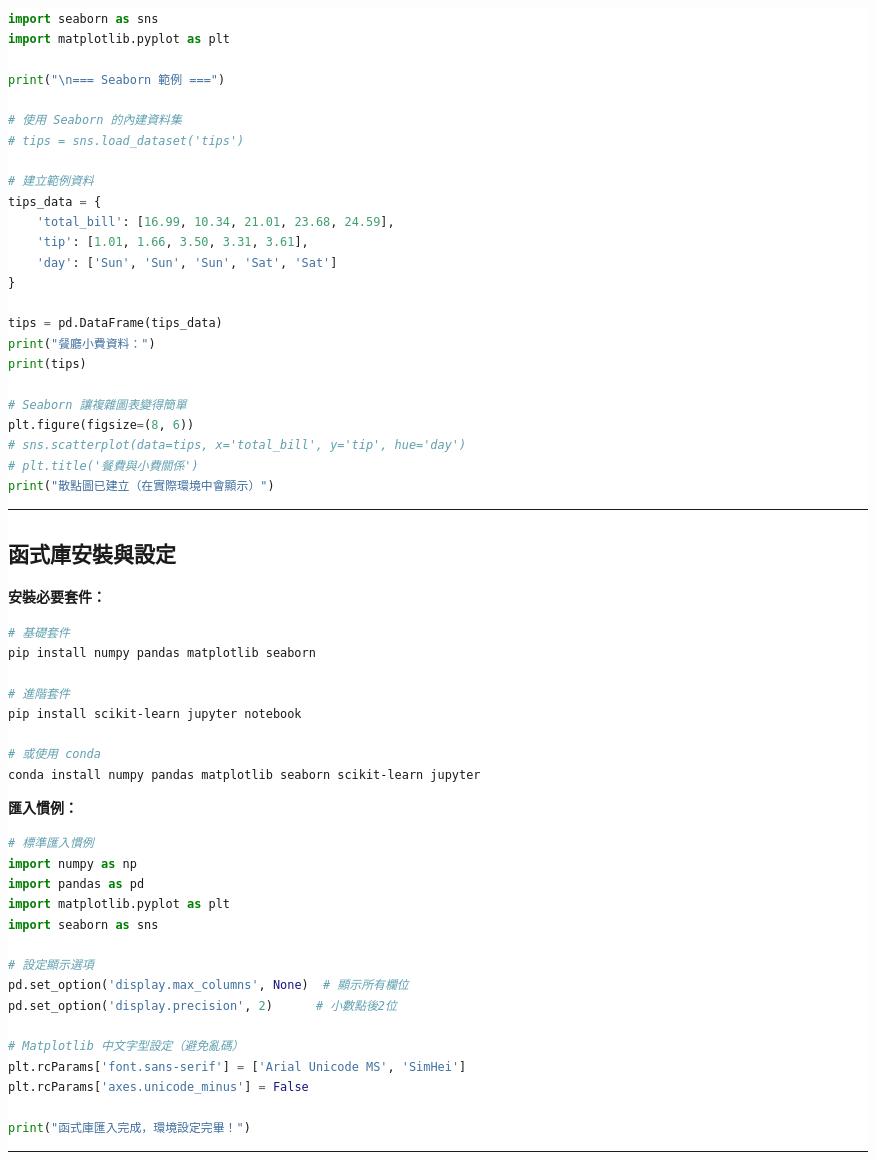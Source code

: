 ```python
import seaborn as sns
import matplotlib.pyplot as plt

print("\n=== Seaborn 範例 ===")

# 使用 Seaborn 的內建資料集
# tips = sns.load_dataset('tips')

# 建立範例資料
tips_data = {
    'total_bill': [16.99, 10.34, 21.01, 23.68, 24.59],
    'tip': [1.01, 1.66, 3.50, 3.31, 3.61],
    'day': ['Sun', 'Sun', 'Sun', 'Sat', 'Sat']
}

tips = pd.DataFrame(tips_data)
print("餐廳小費資料：")
print(tips)

# Seaborn 讓複雜圖表變得簡單
plt.figure(figsize=(8, 6))
# sns.scatterplot(data=tips, x='total_bill', y='tip', hue='day')
# plt.title('餐費與小費關係')
print("散點圖已建立（在實際環境中會顯示）")
```

---

## 函式庫安裝與設定

**安裝必要套件：**

```bash
# 基礎套件
pip install numpy pandas matplotlib seaborn

# 進階套件
pip install scikit-learn jupyter notebook

# 或使用 conda
conda install numpy pandas matplotlib seaborn scikit-learn jupyter
```

**匯入慣例：**

```python
# 標準匯入慣例
import numpy as np
import pandas as pd
import matplotlib.pyplot as plt
import seaborn as sns

# 設定顯示選項
pd.set_option('display.max_columns', None)  # 顯示所有欄位
pd.set_option('display.precision', 2)      # 小數點後2位

# Matplotlib 中文字型設定（避免亂碼）
plt.rcParams['font.sans-serif'] = ['Arial Unicode MS', 'SimHei']
plt.rcParams['axes.unicode_minus'] = False

print("函式庫匯入完成，環境設定完畢！")
```

---